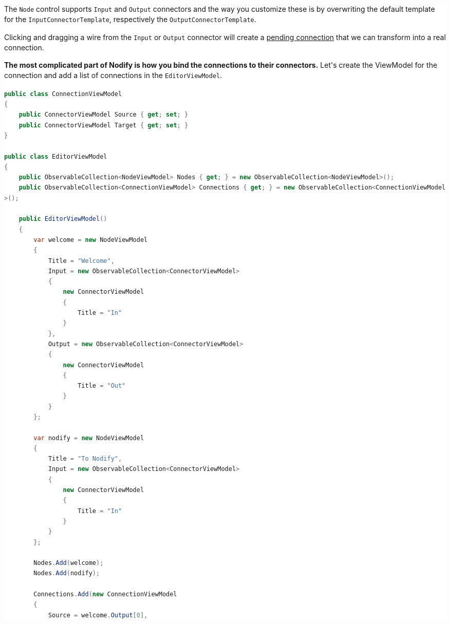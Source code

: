 ```xml
```

The `Node` control supports `Input` and `Output` connectors and the way you customize these is by overwriting the default template for the `InputConnectorTemplate`, respectively the `OutputConnectorTemplate`.

Clicking and dragging a wire from the `Input` or `Output` connector will create a [pending connection](Connections-Overview#pending-connection) that we can transform into a real connection.

**The most complicated part of Nodify is how you bind the connections to their connectors.** Let's create the ViewModel for the connection and add a list of connections in the `EditorViewModel`.

```csharp
public class ConnectionViewModel
{
    public ConnectorViewModel Source { get; set; }
    public ConnectorViewModel Target { get; set; }
}

public class EditorViewModel
{
    public ObservableCollection<NodeViewModel> Nodes { get; } = new ObservableCollection<NodeViewModel>();
    public ObservableCollection<ConnectionViewModel> Connections { get; } = new ObservableCollection<ConnectionViewModel>();

    public EditorViewModel()
    {
        var welcome = new NodeViewModel
        {
            Title = "Welcome",
            Input = new ObservableCollection<ConnectorViewModel>
            {
                new ConnectorViewModel
                {
                    Title = "In"
                }
            },
            Output = new ObservableCollection<ConnectorViewModel>
            {
                new ConnectorViewModel
                {
                    Title = "Out"
                }
            }
        };

        var nodify = new NodeViewModel
        {
            Title = "To Nodify",
            Input = new ObservableCollection<ConnectorViewModel>
            {
                new ConnectorViewModel
                {
                    Title = "In"
                }
            }
        };

        Nodes.Add(welcome);
        Nodes.Add(nodify);

        Connections.Add(new ConnectionViewModel
        {
            Source = welcome.Output[0],
```
